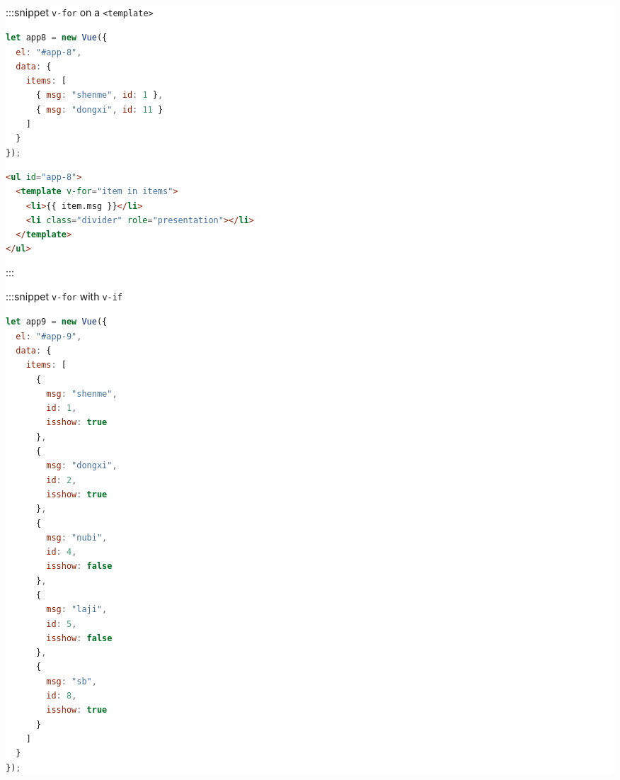 :::snippet `v-for` on a `<template>`

```javascript
let app8 = new Vue({
  el: "#app-8",
  data: {
    items: [
      { msg: "shenme", id: 1 },
      { msg: "dongxi", id: 11 }
    ]
  }
});
```

```html
<ul id="app-8">
  <template v-for="item in items">
    <li>{{ item.msg }}</li>
    <li class="divider" role="presentation"></li>
  </template>
</ul>
```

:::

:::snippet `v-for` with `v-if`

```javascript
let app9 = new Vue({
  el: "#app-9",
  data: {
    items: [
      {
        msg: "shenme",
        id: 1,
        isshow: true
      },
      {
        msg: "dongxi",
        id: 2,
        isshow: true
      },
      {
        msg: "nubi",
        id: 4,
        isshow: false
      },
      {
        msg: "laji",
        id: 5,
        isshow: false
      },
      {
        msg: "sb",
        id: 8,
        isshow: true
      }
    ]
  }
});
```
